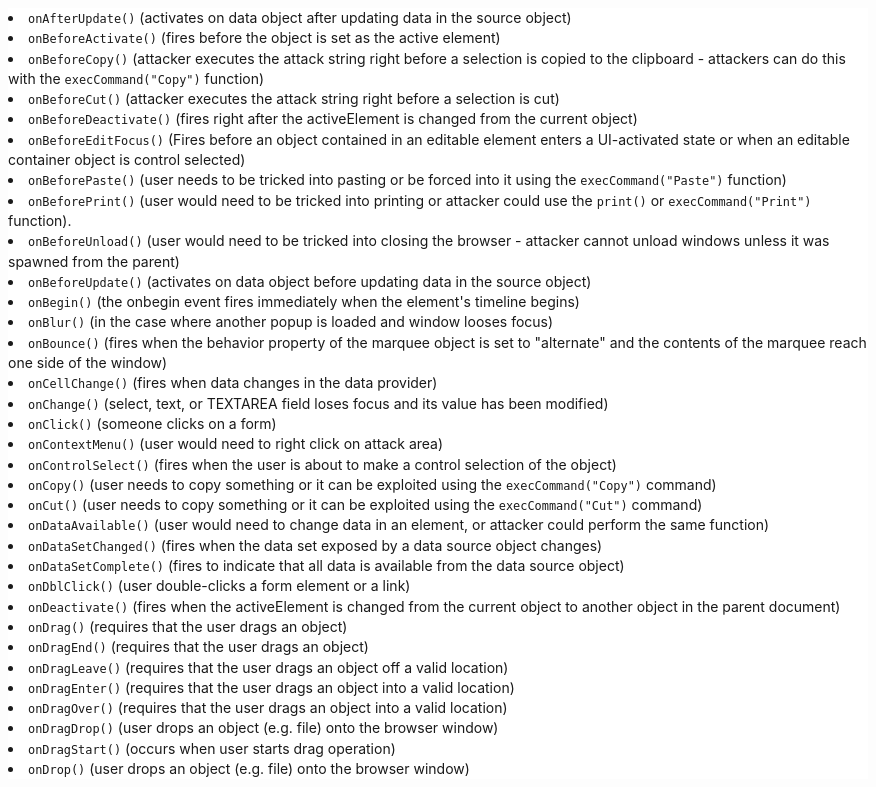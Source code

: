 <li><code>onAfterUpdate()</code> (activates on data object after updating data in
the source object)</li>
<li><code>onBeforeActivate()</code> (fires before the object is set as the active
element)</li>
<li><code>onBeforeCopy()</code> (attacker executes the attack string right before a
selection is copied to the clipboard - attackers can do this with
the <code>execCommand("Copy")</code> function)</li>
<li><code>onBeforeCut()</code> (attacker executes the attack string right before a
selection is cut)</li>
<li><code>onBeforeDeactivate()</code> (fires right after the activeElement is
changed from the current object)</li>
<li><code>onBeforeEditFocus()</code> (Fires before an object contained in an
editable element enters a UI-activated state or when an editable
container object is control selected)</li>
<li><code>onBeforePaste()</code> (user needs to be tricked into pasting or be
forced into it using the <code>execCommand("Paste")</code> function)</li>
<li><code>onBeforePrint()</code> (user would need to be tricked into printing or
attacker could use the <code>print()</code> or <code>execCommand("Print")</code>
function).</li>
<li><code>onBeforeUnload()</code> (user would need to be tricked into closing the
browser - attacker cannot unload windows unless it was spawned from
the parent)</li>
<li><code>onBeforeUpdate()</code> (activates on data object before updating data in
the source object)</li>
<li><code>onBegin()</code> (the onbegin event fires immediately when the element's
timeline begins)</li>
<li><code>onBlur()</code> (in the case where another popup is loaded and window
looses focus)</li>
<li><code>onBounce()</code> (fires when the behavior property of the marquee object
is set to "alternate" and the contents of the marquee reach one side
of the window)</li>
<li><code>onCellChange()</code> (fires when data changes in the data provider)</li>
<li><code>onChange()</code> (select, text, or TEXTAREA field loses focus and its
value has been modified)</li>
<li><code>onClick()</code> (someone clicks on a form)</li>
<li><code>onContextMenu()</code> (user would need to right click on attack area)</li>
<li><code>onControlSelect()</code> (fires when the user is about to make a control
selection of the object)</li>
<li><code>onCopy()</code> (user needs to copy something or it can be exploited
using the <code>execCommand("Copy")</code> command)</li>
<li><code>onCut()</code> (user needs to copy something or it can be exploited using
the <code>execCommand("Cut")</code> command)</li>
<li><code>onDataAvailable()</code> (user would need to change data in an element,
or attacker could perform the same function)</li>
<li><code>onDataSetChanged()</code> (fires when the data set exposed by a data
source object changes)</li>
<li><code>onDataSetComplete()</code> (fires to indicate that all data is available
from the data source object)</li>
<li><code>onDblClick()</code> (user double-clicks a form element or a link)</li>
<li><code>onDeactivate()</code> (fires when the activeElement is changed from the
current object to another object in the parent document)</li>
<li><code>onDrag()</code> (requires that the user drags an object)</li>
<li><code>onDragEnd()</code> (requires that the user drags an object)</li>
<li><code>onDragLeave()</code> (requires that the user drags an object off a valid
location)</li>
<li><code>onDragEnter()</code> (requires that the user drags an object into a valid
location)</li>
<li><code>onDragOver()</code> (requires that the user drags an object into a valid
location)</li>
<li><code>onDragDrop()</code> (user drops an object (e.g. file) onto the browser
window)</li>
<li><code>onDragStart()</code> (occurs when user starts drag operation)</li>
<li><code>onDrop()</code> (user drops an object (e.g. file) onto the browser
window)</li>